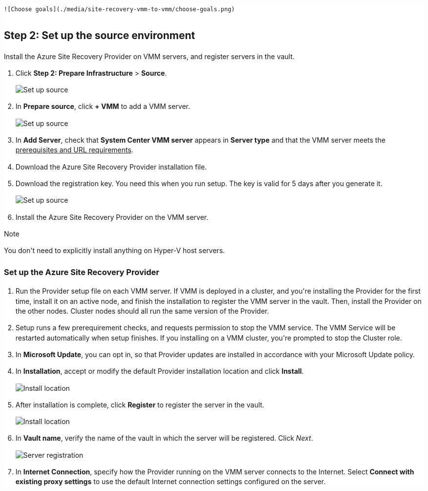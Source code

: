     ![Choose goals](./media/site-recovery-vmm-to-vmm/choose-goals.png)

## Step 2: Set up the source environment
Install the Azure Site Recovery Provider on VMM servers, and register servers in the vault.

1. Click **Step 2: Prepare Infrastructure** > **Source**.

    ![Set up source](./media/site-recovery-vmm-to-vmm/goals-source.png)
2. In **Prepare source**, click **+ VMM** to add a VMM server.

    ![Set up source](./media/site-recovery-vmm-to-vmm/set-source1.png)
3. In **Add Server**, check that **System Center VMM server** appears in **Server type** and that the VMM server meets the [prerequisites and URL requirements](#on-premises-prerequisites).
4. Download the Azure Site Recovery Provider installation file.
5. Download the registration key. You need this when you run setup. The key is valid for 5 days after you generate it.

    ![Set up source](./media/site-recovery-vmm-to-vmm/set-source3.png)
6. Install the Azure Site Recovery Provider on the VMM server.

> [!NOTE]
> You don't need to explicitly install anything on Hyper-V host servers.
>
>

### Set up the Azure Site Recovery Provider
1. Run the Provider setup file on each VMM server. If VMM is deployed in a cluster, and you're installing the Provider for the first time, install it on an active node, and finish the installation to register the VMM server in the vault. Then, install the Provider on the other nodes. Cluster nodes should all run the same version of the Provider.
2. Setup runs a few prerequirement checks, and requests permission to stop the VMM service. The VMM Service will be restarted automatically when setup finishes. If you installing on a VMM cluster, you're prompted to stop the Cluster role.
3. In **Microsoft Update**, you can opt in, so that Provider updates are installed in accordance with your Microsoft Update policy.
4. In **Installation**, accept or modify the default Provider installation location and click **Install**.

    ![Install location](./media/site-recovery-vmm-to-vmm/provider-location.png)
5. After installation is complete, click **Register** to register the server in the vault.

    ![Install location](./media/site-recovery-vmm-to-vmm/provider-register.png)
6. In **Vault name**, verify the name of the vault in which the server will be registered. Click *Next*.

    ![Server registration](./media/site-recovery-vmm-to-vmm-classic/vaultcred.PNG)
7. In **Internet Connection**, specify how the Provider running on the VMM server connects to the Internet. Select **Connect with existing proxy settings** to use the default Internet connection settings configured on the server.
